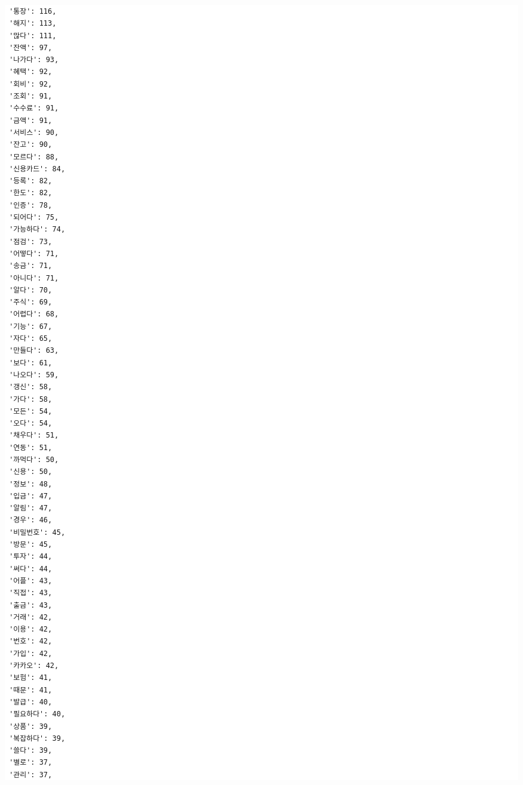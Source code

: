      '통장': 116,
     '해지': 113,
     '많다': 111,
     '잔액': 97,
     '나가다': 93,
     '혜택': 92,
     '회비': 92,
     '조회': 91,
     '수수료': 91,
     '금액': 91,
     '서비스': 90,
     '잔고': 90,
     '모르다': 88,
     '신용카드': 84,
     '등록': 82,
     '한도': 82,
     '인증': 78,
     '되어다': 75,
     '가능하다': 74,
     '점검': 73,
     '어떻다': 71,
     '송금': 71,
     '아니다': 71,
     '알다': 70,
     '주식': 69,
     '어렵다': 68,
     '기능': 67,
     '자다': 65,
     '만들다': 63,
     '보다': 61,
     '나오다': 59,
     '갱신': 58,
     '가다': 58,
     '모든': 54,
     '오다': 54,
     '채우다': 51,
     '연동': 51,
     '까먹다': 50,
     '신용': 50,
     '정보': 48,
     '입금': 47,
     '알림': 47,
     '경우': 46,
     '비밀번호': 45,
     '방문': 45,
     '투자': 44,
     '써다': 44,
     '어플': 43,
     '직접': 43,
     '출금': 43,
     '거래': 42,
     '이용': 42,
     '번호': 42,
     '가입': 42,
     '카카오': 42,
     '보험': 41,
     '때문': 41,
     '발급': 40,
     '필요하다': 40,
     '상품': 39,
     '복잡하다': 39,
     '쓸다': 39,
     '별로': 37,
     '관리': 37,